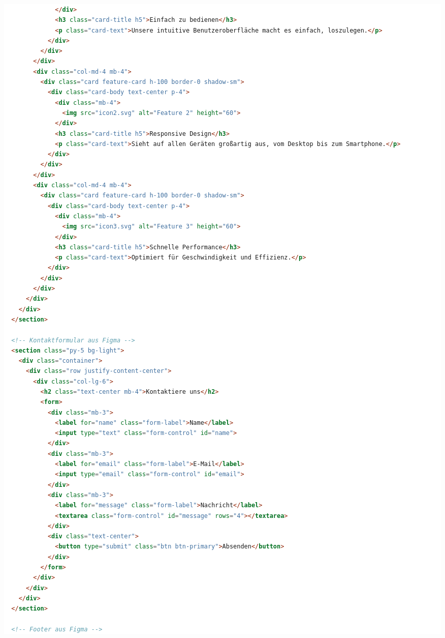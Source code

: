 ```html
              </div>
              <h3 class="card-title h5">Einfach zu bedienen</h3>
              <p class="card-text">Unsere intuitive Benutzeroberfläche macht es einfach, loszulegen.</p>
            </div>
          </div>
        </div>
        <div class="col-md-4 mb-4">
          <div class="card feature-card h-100 border-0 shadow-sm">
            <div class="card-body text-center p-4">
              <div class="mb-4">
                <img src="icon2.svg" alt="Feature 2" height="60">
              </div>
              <h3 class="card-title h5">Responsive Design</h3>
              <p class="card-text">Sieht auf allen Geräten großartig aus, vom Desktop bis zum Smartphone.</p>
            </div>
          </div>
        </div>
        <div class="col-md-4 mb-4">
          <div class="card feature-card h-100 border-0 shadow-sm">
            <div class="card-body text-center p-4">
              <div class="mb-4">
                <img src="icon3.svg" alt="Feature 3" height="60">
              </div>
              <h3 class="card-title h5">Schnelle Performance</h3>
              <p class="card-text">Optimiert für Geschwindigkeit und Effizienz.</p>
            </div>
          </div>
        </div>
      </div>
    </div>
  </section>

  <!-- Kontaktformular aus Figma -->
  <section class="py-5 bg-light">
    <div class="container">
      <div class="row justify-content-center">
        <div class="col-lg-6">
          <h2 class="text-center mb-4">Kontaktiere uns</h2>
          <form>
            <div class="mb-3">
              <label for="name" class="form-label">Name</label>
              <input type="text" class="form-control" id="name">
            </div>
            <div class="mb-3">
              <label for="email" class="form-label">E-Mail</label>
              <input type="email" class="form-control" id="email">
            </div>
            <div class="mb-3">
              <label for="message" class="form-label">Nachricht</label>
              <textarea class="form-control" id="message" rows="4"></textarea>
            </div>
            <div class="text-center">
              <button type="submit" class="btn btn-primary">Absenden</button>
            </div>
          </form>
        </div>
      </div>
    </div>
  </section>

  <!-- Footer aus Figma -->
```